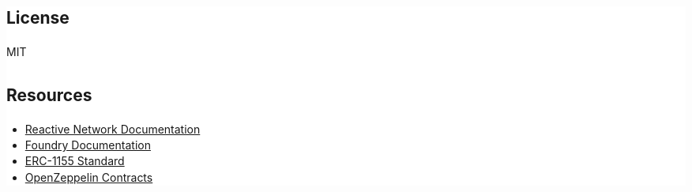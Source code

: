 ## License

MIT

## Resources

- [Reactive Network Documentation](https://docs.reactive.network/)
- [Foundry Documentation](https://book.getfoundry.sh/)
- [ERC-1155 Standard](https://eips.ethereum.org/EIPS/eip-1155)
- [OpenZeppelin Contracts](https://docs.openzeppelin.com/)
